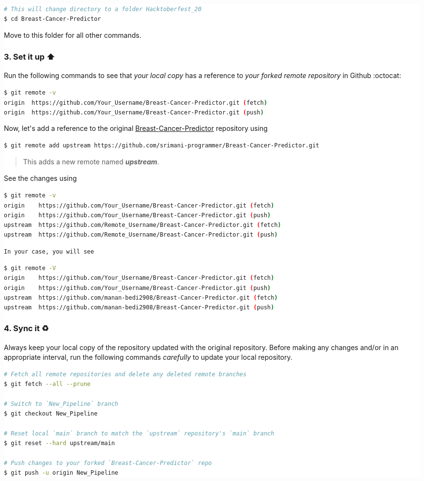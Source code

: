 ```sh
# This will change directory to a folder Hacktoberfest_20
$ cd Breast-Cancer-Predictor
```

Move to this folder for all other commands.

### 3. Set it up :arrow_up:

Run the following commands to see that _your local copy_ has a reference to _your forked remote repository_ in Github :octocat:

```sh
$ git remote -v
origin  https://github.com/Your_Username/Breast-Cancer-Predictor.git (fetch)
origin  https://github.com/Your_Username/Breast-Cancer-Predictor.git (push)
```

Now, let's add a reference to the original [Breast-Cancer-Predictor](https://github.com/srimani-programmer/Breast-Cancer-Predictor/) repository using

```sh
$ git remote add upstream https://github.com/srimani-programmer/Breast-Cancer-Predictor.git
```

> This adds a new remote named **_upstream_**.

See the changes using

```sh
$ git remote -v
origin    https://github.com/Your_Username/Breast-Cancer-Predictor.git (fetch)
origin    https://github.com/Your_Username/Breast-Cancer-Predictor.git (push)
upstream  https://github.com/Remote_Username/Breast-Cancer-Predictor.git (fetch)
upstream  https://github.com/Remote_Username/Breast-Cancer-Predictor.git (push)
```

`In your case, you will see`

```sh
$ git remote -V
origin    https://github.com/Your_Username/Breast-Cancer-Predictor.git (fetch)
origin    https://github.com/Your_Username/Breast-Cancer-Predictor.git (push)
upstream  https://github.com/manan-bedi2908/Breast-Cancer-Predictor.git (fetch)
upstream  https://github.com/manan-bedi2908/Breast-Cancer-Predictor.git (push)
```

### 4. Sync it :recycle:

Always keep your local copy of the repository updated with the original repository.
Before making any changes and/or in an appropriate interval, run the following commands _carefully_ to update your local repository.

```sh
# Fetch all remote repositories and delete any deleted remote branches
$ git fetch --all --prune

# Switch to `New_Pipeline` branch
$ git checkout New_Pipeline

# Reset local `main` branch to match the `upstream` repository's `main` branch
$ git reset --hard upstream/main

# Push changes to your forked `Breast-Cancer-Predictor` repo
$ git push -u origin New_Pipeline
```
